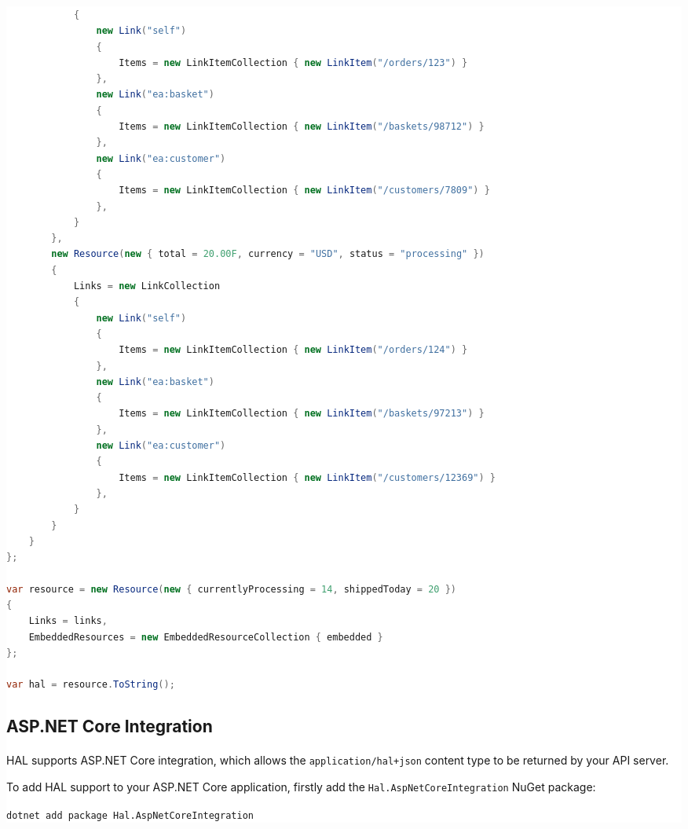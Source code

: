 ```cs
            {
                new Link("self")
                {
                    Items = new LinkItemCollection { new LinkItem("/orders/123") }
                },
                new Link("ea:basket")
                {
                    Items = new LinkItemCollection { new LinkItem("/baskets/98712") }
                },
                new Link("ea:customer")
                {
                    Items = new LinkItemCollection { new LinkItem("/customers/7809") }
                },
            }
        },
        new Resource(new { total = 20.00F, currency = "USD", status = "processing" })
        {
            Links = new LinkCollection
            {
                new Link("self")
                {
                    Items = new LinkItemCollection { new LinkItem("/orders/124") }
                },
                new Link("ea:basket")
                {
                    Items = new LinkItemCollection { new LinkItem("/baskets/97213") }
                },
                new Link("ea:customer")
                {
                    Items = new LinkItemCollection { new LinkItem("/customers/12369") }
                },
            }
        }
    }
};

var resource = new Resource(new { currentlyProcessing = 14, shippedToday = 20 })
{
    Links = links,
    EmbeddedResources = new EmbeddedResourceCollection { embedded }
};

var hal = resource.ToString();
```

## ASP.NET Core Integration
HAL supports ASP.NET Core integration, which allows the `application/hal+json` content type to be returned by your API server.

To add HAL support to your ASP.NET Core application, firstly add the `Hal.AspNetCoreIntegration` NuGet package:
```
dotnet add package Hal.AspNetCoreIntegration
```
